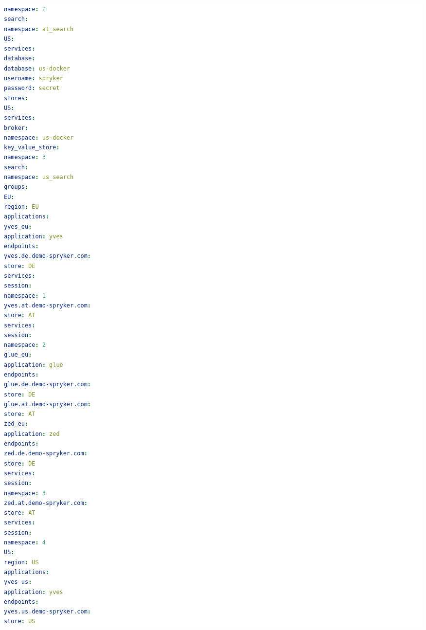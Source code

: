  ```yaml
 namespace: 2
 search:
 namespace: at_search
 US:
 services:
 database:
 database: us-docker
 username: spryker
 password: secret
 stores:
 US:
 services:
 broker:
 namespace: us-docker
 key_value_store:
 namespace: 3
 search:
 namespace: us_search
groups:
 EU:
 region: EU
 applications:
 yves_eu:
 application: yves
 endpoints:
 yves.de.demo-spryker.com:
 store: DE
 services:
 session:
 namespace: 1
 yves.at.demo-spryker.com:
 store: AT
 services:
 session:
 namespace: 2
 glue_eu:
 application: glue
 endpoints:
 glue.de.demo-spryker.com:
 store: DE
 glue.at.demo-spryker.com:
 store: AT
 zed_eu:
 application: zed
 endpoints:
 zed.de.demo-spryker.com:
 store: DE
 services:
 session:
 namespace: 3
 zed.at.demo-spryker.com:
 store: AT
 services:
 session:
 namespace: 4
 US:
 region: US
 applications:
 yves_us:
 application: yves
 endpoints:
 yves.us.demo-spryker.com:
 store: US
 ```
